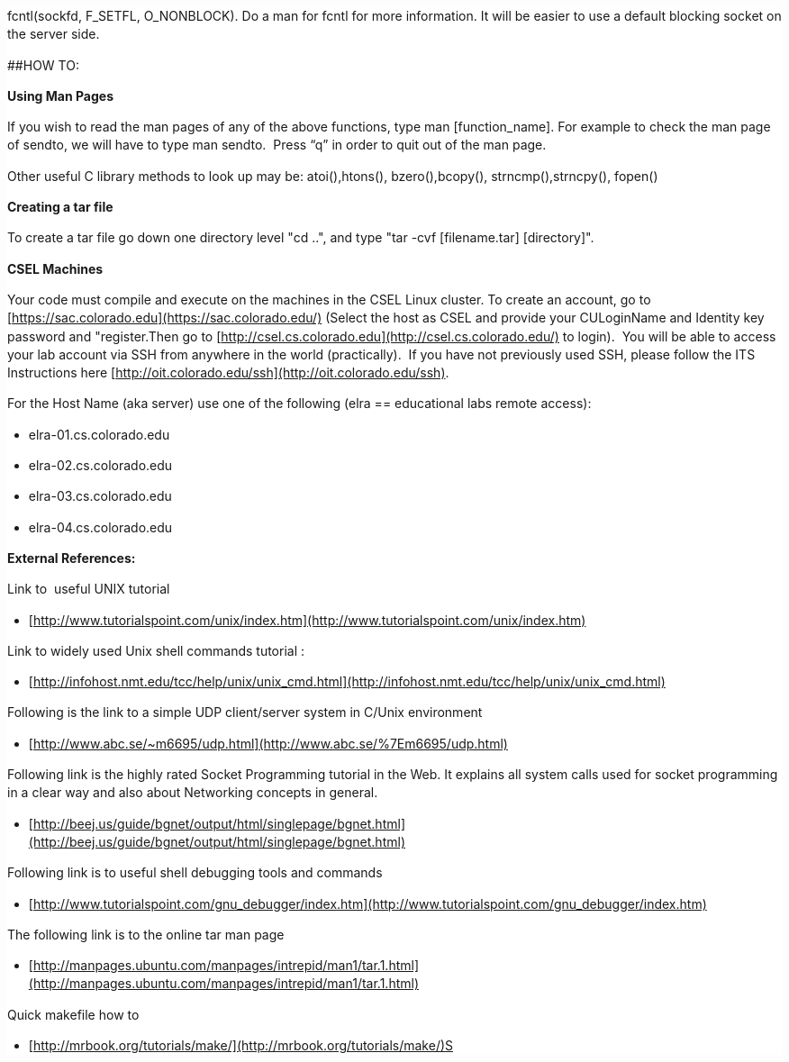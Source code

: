 fcntl(sockfd, F_SETFL, O_NONBLOCK). Do a man for fcntl for more information. It will be easier to use a default blocking socket on the server side.

##HOW TO:

**Using Man Pages**

If you wish to read the man pages of any of the above functions, type man [function_name]. For example to check the man page of sendto, we will have to type man sendto. &nbsp;Press “q” in order to quit out of the man page.

Other useful C library methods to look up may be:&nbsp;atoi(),htons(),&nbsp;bzero(),bcopy(),&nbsp;strncmp(),strncpy(),&nbsp;fopen()

**Creating a tar file**

To create a tar file go down one directory level "cd ..", and type "tar -cvf [filename.tar] [directory]".

**CSEL Machines**

Your code must compile and execute on the machines in the CSEL Linux cluster. To create an account, go to [https://sac.colorado.edu](https://sac.colorado.edu/) (Select the host as CSEL and provide your CULoginName and Identity key password and "register.Then go to [http://csel.cs.colorado.edu](http://csel.cs.colorado.edu/) to login). &nbsp;You will be able to access your lab account via SSH from anywhere in the world (practically). &nbsp;If you have not previously used SSH, please follow the ITS Instructions here [http://oit.colorado.edu/ssh](http://oit.colorado.edu/ssh).

For the Host Name (aka server) use one of the following (elra == educational labs remote access):

*   elra-01.cs.colorado.edu

*   elra-02.cs.colorado.edu

*   elra-03.cs.colorado.edu

*   elra-04.cs.colorado.edu

**External References:**

Link to &nbsp;useful UNIX tutorial

*   [http://www.tutorialspoint.com/unix/index.htm](http://www.tutorialspoint.com/unix/index.htm)

Link to widely used Unix shell commands tutorial :

*   [http://infohost.nmt.edu/tcc/help/unix/unix_cmd.html](http://infohost.nmt.edu/tcc/help/unix/unix_cmd.html)

Following is the link to a simple UDP client/server system in C/Unix environment

*   [http://www.abc.se/~m6695/udp.html](http://www.abc.se/%7Em6695/udp.html)

Following link is the highly rated Socket Programming tutorial in the Web. It explains all system calls used for socket programming in a clear way and also about Networking concepts in general.

*   [http://beej.us/guide/bgnet/output/html/singlepage/bgnet.html](http://beej.us/guide/bgnet/output/html/singlepage/bgnet.html)

Following link is to useful shell debugging tools and commands

*   [http://www.tutorialspoint.com/gnu_debugger/index.htm](http://www.tutorialspoint.com/gnu_debugger/index.htm)

The following link is to the online tar man page

*   [http://manpages.ubuntu.com/manpages/intrepid/man1/tar.1.html](http://manpages.ubuntu.com/manpages/intrepid/man1/tar.1.html)

Quick makefile how to

*   [http://mrbook.org/tutorials/make/](http://mrbook.org/tutorials/make/)S

